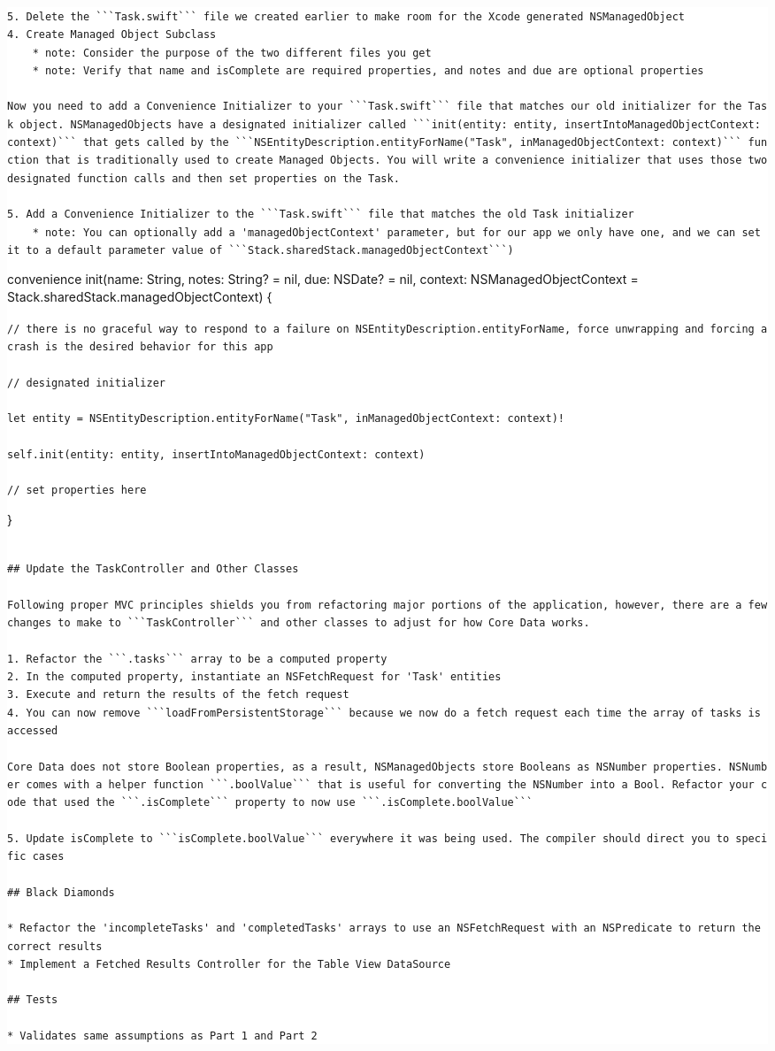 ```
5. Delete the ```Task.swift``` file we created earlier to make room for the Xcode generated NSManagedObject
4. Create Managed Object Subclass
    * note: Consider the purpose of the two different files you get
    * note: Verify that name and isComplete are required properties, and notes and due are optional properties

Now you need to add a Convenience Initializer to your ```Task.swift``` file that matches our old initializer for the Task object. NSManagedObjects have a designated initializer called ```init(entity: entity, insertIntoManagedObjectContext: context)``` that gets called by the ```NSEntityDescription.entityForName("Task", inManagedObjectContext: context)``` function that is traditionally used to create Managed Objects. You will write a convenience initializer that uses those two designated function calls and then set properties on the Task.

5. Add a Convenience Initializer to the ```Task.swift``` file that matches the old Task initializer
    * note: You can optionally add a 'managedObjectContext' parameter, but for our app we only have one, and we can set it to a default parameter value of ```Stack.sharedStack.managedObjectContext```)

```
convenience init(name: String, notes: String? = nil, due: NSDate? = nil, context: NSManagedObjectContext = Stack.sharedStack.managedObjectContext) {

    // there is no graceful way to respond to a failure on NSEntityDescription.entityForName, force unwrapping and forcing a crash is the desired behavior for this app
    
    // designated initializer

    let entity = NSEntityDescription.entityForName("Task", inManagedObjectContext: context)!
    
    self.init(entity: entity, insertIntoManagedObjectContext: context)
    
    // set properties here
}
```

## Update the TaskController and Other Classes

Following proper MVC principles shields you from refactoring major portions of the application, however, there are a few changes to make to ```TaskController``` and other classes to adjust for how Core Data works.

1. Refactor the ```.tasks``` array to be a computed property
2. In the computed property, instantiate an NSFetchRequest for 'Task' entities
3. Execute and return the results of the fetch request
4. You can now remove ```loadFromPersistentStorage``` because we now do a fetch request each time the array of tasks is accessed

Core Data does not store Boolean properties, as a result, NSManagedObjects store Booleans as NSNumber properties. NSNumber comes with a helper function ```.boolValue``` that is useful for converting the NSNumber into a Bool. Refactor your code that used the ```.isComplete``` property to now use ```.isComplete.boolValue```

5. Update isComplete to ```isComplete.boolValue``` everywhere it was being used. The compiler should direct you to specific cases

## Black Diamonds

* Refactor the 'incompleteTasks' and 'completedTasks' arrays to use an NSFetchRequest with an NSPredicate to return the correct results
* Implement a Fetched Results Controller for the Table View DataSource

## Tests

* Validates same assumptions as Part 1 and Part 2
```